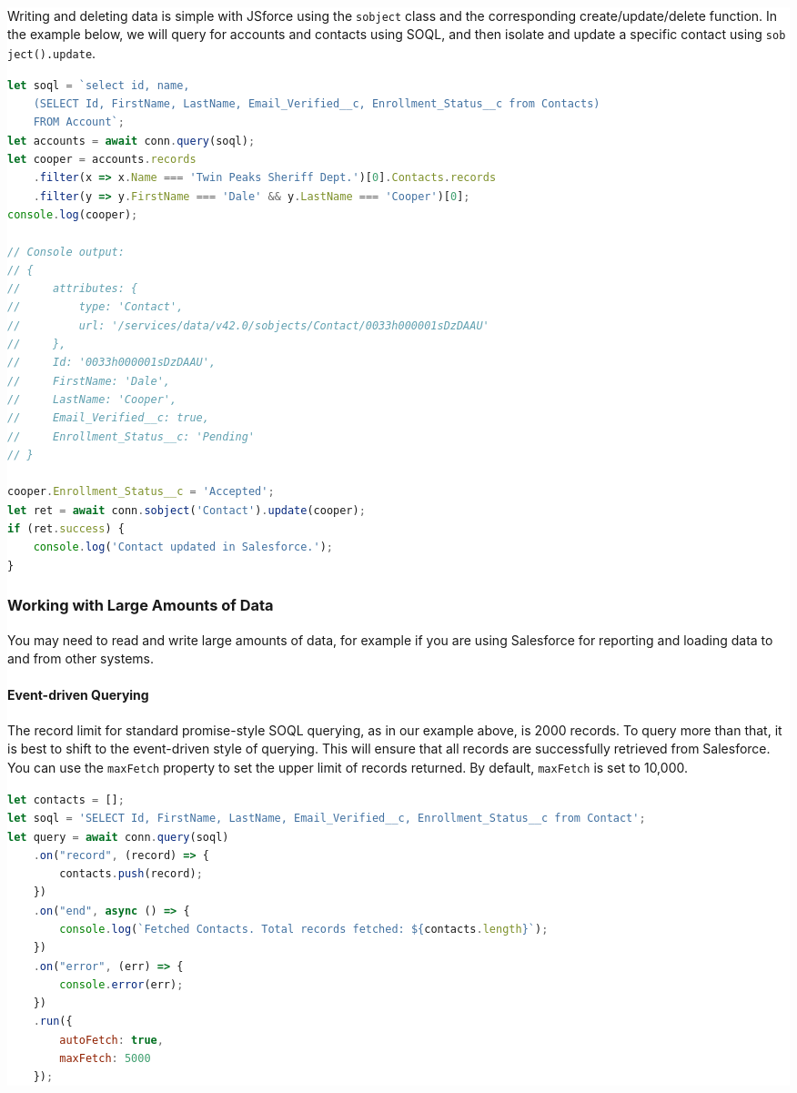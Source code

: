 Writing and deleting data is simple with JSforce using the `sobject` class and the corresponding create/update/delete function. In the example below, we will query for accounts and contacts using SOQL, and then isolate and update a specific contact using `sobject().update`.

```javascript
let soql = `select id, name,
    (SELECT Id, FirstName, LastName, Email_Verified__c, Enrollment_Status__c from Contacts)
    FROM Account`;
let accounts = await conn.query(soql);
let cooper = accounts.records
    .filter(x => x.Name === 'Twin Peaks Sheriff Dept.')[0].Contacts.records
    .filter(y => y.FirstName === 'Dale' && y.LastName === 'Cooper')[0];
console.log(cooper);

// Console output:
// {
//     attributes: {
//         type: 'Contact',
//         url: '/services/data/v42.0/sobjects/Contact/0033h000001sDzDAAU'
//     },
//     Id: '0033h000001sDzDAAU',
//     FirstName: 'Dale',
//     LastName: 'Cooper',
//     Email_Verified__c: true,
//     Enrollment_Status__c: 'Pending'
// }

cooper.Enrollment_Status__c = 'Accepted';
let ret = await conn.sobject('Contact').update(cooper);
if (ret.success) {
    console.log('Contact updated in Salesforce.');
}
```

### Working with Large Amounts of Data

You may need to read and write large amounts of data, for example if you are using Salesforce for reporting and loading data to and from other systems.

#### Event-driven Querying

The record limit for standard promise-style SOQL querying, as in our example above, is 2000 records. To query more than that, it is best to shift to the event-driven style of querying. This will ensure that all records are successfully retrieved from Salesforce. You can use the `maxFetch` property to set the upper limit of records returned. By default, `maxFetch` is set to 10,000.

```javascript
let contacts = [];
let soql = 'SELECT Id, FirstName, LastName, Email_Verified__c, Enrollment_Status__c from Contact';
let query = await conn.query(soql)
    .on("record", (record) => {
        contacts.push(record);
    })
    .on("end", async () => {
        console.log(`Fetched Contacts. Total records fetched: ${contacts.length}`);
    })
    .on("error", (err) => {
        console.error(err);
    })
    .run({
        autoFetch: true,
        maxFetch: 5000
    });
```
